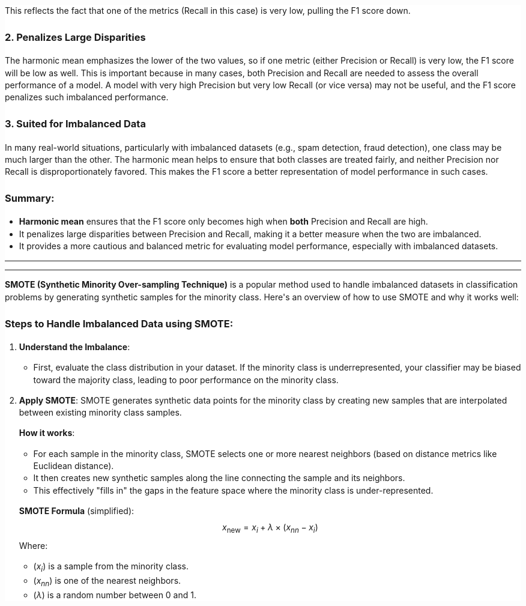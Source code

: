 This reflects the fact that one of the metrics (Recall in this case) is very low, pulling the F1 score down.

### 2. **Penalizes Large Disparities**
The harmonic mean emphasizes the lower of the two values, so if one metric (either Precision or Recall) is very low, the F1 score will be low as well. This is important because in many cases, both Precision and Recall are needed to assess the overall performance of a model. A model with very high Precision but very low Recall (or vice versa) may not be useful, and the F1 score penalizes such imbalanced performance.

### 3. **Suited for Imbalanced Data**
In many real-world situations, particularly with imbalanced datasets (e.g., spam detection, fraud detection), one class may be much larger than the other. The harmonic mean helps to ensure that both classes are treated fairly, and neither Precision nor Recall is disproportionately favored. This makes the F1 score a better representation of model performance in such cases.

### Summary:
- **Harmonic mean** ensures that the F1 score only becomes high when **both** Precision and Recall are high.
- It penalizes large disparities between Precision and Recall, making it a better measure when the two are imbalanced.
- It provides a more cautious and balanced metric for evaluating model performance, especially with imbalanced datasets.


---
---

**SMOTE (Synthetic Minority Over-sampling Technique)** is a popular method used to handle imbalanced datasets in classification problems by generating synthetic samples for the minority class. Here's an overview of how to use SMOTE and why it works well:

### Steps to Handle Imbalanced Data using SMOTE:

1. **Understand the Imbalance**:
   - First, evaluate the class distribution in your dataset. If the minority class is underrepresented, your classifier may be biased toward the majority class, leading to poor performance on the minority class.

2. **Apply SMOTE**:
   SMOTE generates synthetic data points for the minority class by creating new samples that are interpolated between existing minority class samples.

   **How it works**:
   - For each sample in the minority class, SMOTE selects one or more nearest neighbors (based on distance metrics like Euclidean distance).
   - It then creates new synthetic samples along the line connecting the sample and its neighbors.
   - This effectively "fills in" the gaps in the feature space where the minority class is under-represented.

   **SMOTE Formula** (simplified):
$$
   x_{\text{new}} = x_i + \lambda \times (x_{nn} - x_i)
$$
   Where:
   - $(x_i)$ is a sample from the minority class.
   - $(x_{nn})$ is one of the nearest neighbors.
   - $(\lambda)$ is a random number between 0 and 1.

